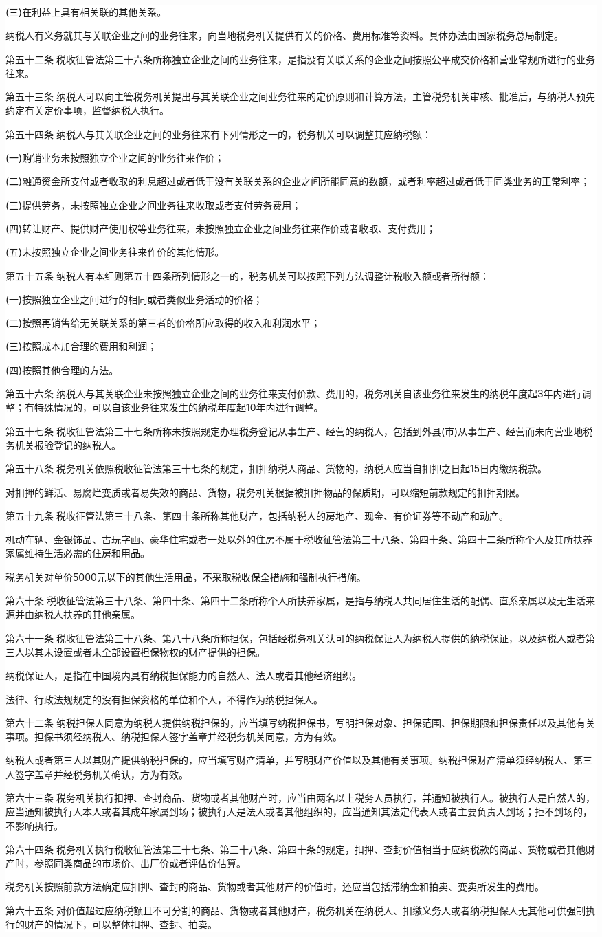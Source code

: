 (三)在利益上具有相关联的其他关系。

纳税人有义务就其与关联企业之间的业务往来，向当地税务机关提供有关的价格、费用标准等资料。具体办法由国家税务总局制定。

第五十二条 税收征管法第三十六条所称独立企业之间的业务往来，是指没有关联关系的企业之间按照公平成交价格和营业常规所进行的业务往来。

第五十三条 纳税人可以向主管税务机关提出与其关联企业之间业务往来的定价原则和计算方法，主管税务机关审核、批准后，与纳税人预先约定有关定价事项，监督纳税人执行。

第五十四条 纳税人与其关联企业之间的业务往来有下列情形之一的，税务机关可以调整其应纳税额：

(一)购销业务未按照独立企业之间的业务往来作价；

(二)融通资金所支付或者收取的利息超过或者低于没有关联关系的企业之间所能同意的数额，或者利率超过或者低于同类业务的正常利率；

(三)提供劳务，未按照独立企业之间业务往来收取或者支付劳务费用；

(四)转让财产、提供财产使用权等业务往来，未按照独立企业之间业务往来作价或者收取、支付费用；

(五)未按照独立企业之间业务往来作价的其他情形。

第五十五条 纳税人有本细则第五十四条所列情形之一的，税务机关可以按照下列方法调整计税收入额或者所得额：

(一)按照独立企业之间进行的相同或者类似业务活动的价格；

(二)按照再销售给无关联关系的第三者的价格所应取得的收入和利润水平；

(三)按照成本加合理的费用和利润；

(四)按照其他合理的方法。

第五十六条 纳税人与其关联企业未按照独立企业之间的业务往来支付价款、费用的，税务机关自该业务往来发生的纳税年度起3年内进行调整；有特殊情况的，可以自该业务往来发生的纳税年度起10年内进行调整。

第五十七条 税收征管法第三十七条所称未按照规定办理税务登记从事生产、经营的纳税人，包括到外县(市)从事生产、经营而未向营业地税务机关报验登记的纳税人。

第五十八条 税务机关依照税收征管法第三十七条的规定，扣押纳税人商品、货物的，纳税人应当自扣押之日起15日内缴纳税款。

对扣押的鲜活、易腐烂变质或者易失效的商品、货物，税务机关根据被扣押物品的保质期，可以缩短前款规定的扣押期限。

第五十九条 税收征管法第三十八条、第四十条所称其他财产，包括纳税人的房地产、现金、有价证券等不动产和动产。

机动车辆、金银饰品、古玩字画、豪华住宅或者一处以外的住房不属于税收征管法第三十八条、第四十条、第四十二条所称个人及其所扶养家属维持生活必需的住房和用品。

税务机关对单价5000元以下的其他生活用品，不采取税收保全措施和强制执行措施。

第六十条 税收征管法第三十八条、第四十条、第四十二条所称个人所扶养家属，是指与纳税人共同居住生活的配偶、直系亲属以及无生活来源并由纳税人扶养的其他亲属。

第六十一条 税收征管法第三十八条、第八十八条所称担保，包括经税务机关认可的纳税保证人为纳税人提供的纳税保证，以及纳税人或者第三人以其未设置或者未全部设置担保物权的财产提供的担保。

纳税保证人，是指在中国境内具有纳税担保能力的自然人、法人或者其他经济组织。

法律、行政法规规定的没有担保资格的单位和个人，不得作为纳税担保人。

第六十二条 纳税担保人同意为纳税人提供纳税担保的，应当填写纳税担保书，写明担保对象、担保范围、担保期限和担保责任以及其他有关事项。担保书须经纳税人、纳税担保人签字盖章并经税务机关同意，方为有效。

纳税人或者第三人以其财产提供纳税担保的，应当填写财产清单，并写明财产价值以及其他有关事项。纳税担保财产清单须经纳税人、第三人签字盖章并经税务机关确认，方为有效。

第六十三条 税务机关执行扣押、查封商品、货物或者其他财产时，应当由两名以上税务人员执行，并通知被执行人。被执行人是自然人的，应当通知被执行人本人或者其成年家属到场；被执行人是法人或者其他组织的，应当通知其法定代表人或者主要负责人到场；拒不到场的，不影响执行。

第六十四条 税务机关执行税收征管法第三十七条、第三十八条、第四十条的规定，扣押、查封价值相当于应纳税款的商品、货物或者其他财产时，参照同类商品的市场价、出厂价或者评估价估算。

税务机关按照前款方法确定应扣押、查封的商品、货物或者其他财产的价值时，还应当包括滞纳金和拍卖、变卖所发生的费用。

第六十五条 对价值超过应纳税额且不可分割的商品、货物或者其他财产，税务机关在纳税人、扣缴义务人或者纳税担保人无其他可供强制执行的财产的情况下，可以整体扣押、查封、拍卖。
